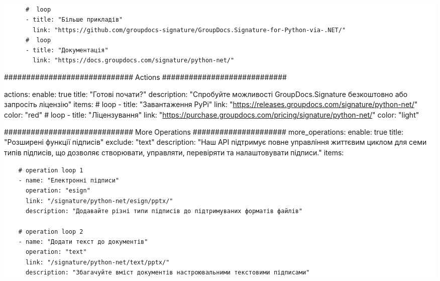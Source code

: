           #  loop
          - title: "Більше прикладів"
            link: "https://github.com/groupdocs-signature/GroupDocs.Signature-for-Python-via-.NET/"
          #  loop
          - title: "Документація"
            link: "https://docs.groupdocs.com/signature/python-net/"
            

            


############################# Actions ############################

actions:
  enable: true
  title: "Готові почати?"
  description: "Спробуйте можливості GroupDocs.Signature безкоштовно або запросіть ліцензію"
  items:
    #  loop
    - title: "Завантаження PyPi"
      link: "https://releases.groupdocs.com/signature/python-net/"
      color: "red"
        #  loop
    - title: "Ліцензування"
      link: "https://purchase.groupdocs.com/pricing/signature/python-net/"
      color: "light"


############################# More Operations #####################
more_operations:
    enable: true
    title: "Розширені функції підписів"
    exclude: "text"
    description: "Наш API підтримує повне управління життєвим циклом для семи типів підписів, що дозволяє створювати, управляти, перевіряти та налаштовувати підписи."
    items: 
          
        # operation loop 1
        - name: "Електронні підписи"
          operation: "esign"
          link: "/signature/python-net/esign/pptx/"
          description: "Додавайте різні типи підписів до підтримуваних форматів файлів"

        # operation loop 2
        - name: "Додати текст до документів"
          operation: "text"
          link: "/signature/python-net/text/pptx/"
          description: "Збагачуйте вміст документів настроювальними текстовими підписами"
